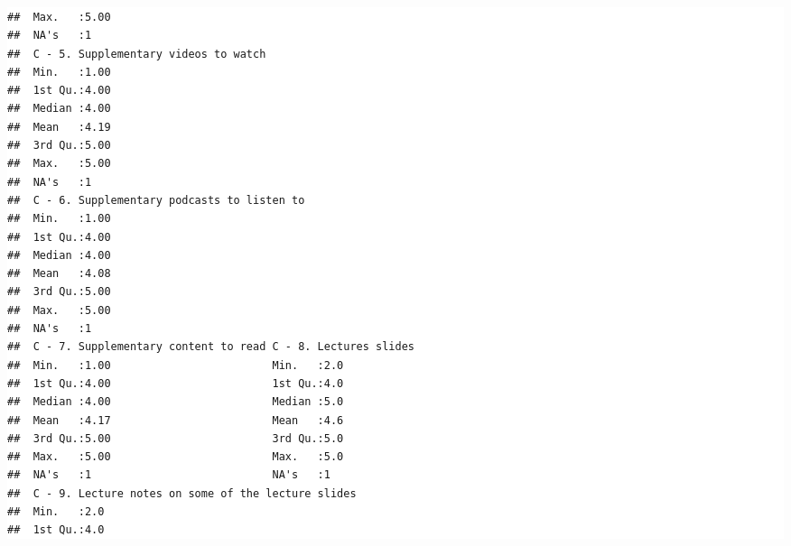     ##  Max.   :5.00                                                                                                       
    ##  NA's   :1                                                                                                          
    ##  C - 5. Supplementary videos to watch
    ##  Min.   :1.00                        
    ##  1st Qu.:4.00                        
    ##  Median :4.00                        
    ##  Mean   :4.19                        
    ##  3rd Qu.:5.00                        
    ##  Max.   :5.00                        
    ##  NA's   :1                           
    ##  C - 6. Supplementary podcasts to listen to
    ##  Min.   :1.00                              
    ##  1st Qu.:4.00                              
    ##  Median :4.00                              
    ##  Mean   :4.08                              
    ##  3rd Qu.:5.00                              
    ##  Max.   :5.00                              
    ##  NA's   :1                                 
    ##  C - 7. Supplementary content to read C - 8. Lectures slides
    ##  Min.   :1.00                         Min.   :2.0           
    ##  1st Qu.:4.00                         1st Qu.:4.0           
    ##  Median :4.00                         Median :5.0           
    ##  Mean   :4.17                         Mean   :4.6           
    ##  3rd Qu.:5.00                         3rd Qu.:5.0           
    ##  Max.   :5.00                         Max.   :5.0           
    ##  NA's   :1                            NA's   :1             
    ##  C - 9. Lecture notes on some of the lecture slides
    ##  Min.   :2.0                                       
    ##  1st Qu.:4.0                                       